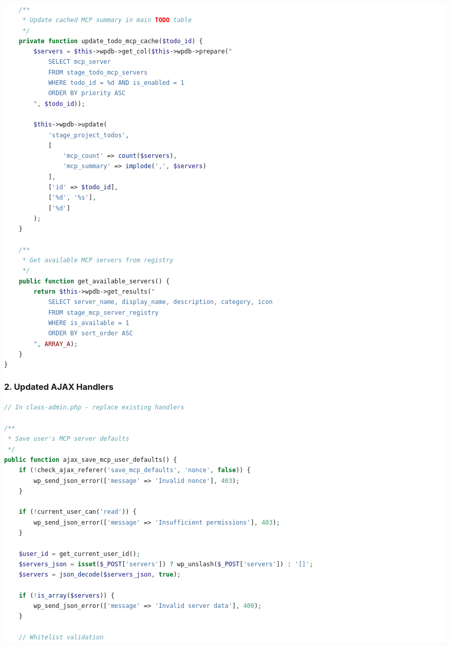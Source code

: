 ```php
    /**
     * Update cached MCP summary in main TODO table
     */
    private function update_todo_mcp_cache($todo_id) {
        $servers = $this->wpdb->get_col($this->wpdb->prepare("
            SELECT mcp_server 
            FROM stage_todo_mcp_servers 
            WHERE todo_id = %d AND is_enabled = 1 
            ORDER BY priority ASC
        ", $todo_id));
        
        $this->wpdb->update(
            'stage_project_todos',
            [
                'mcp_count' => count($servers),
                'mcp_summary' => implode(',', $servers)
            ],
            ['id' => $todo_id],
            ['%d', '%s'],
            ['%d']
        );
    }
    
    /**
     * Get available MCP servers from registry
     */
    public function get_available_servers() {
        return $this->wpdb->get_results("
            SELECT server_name, display_name, description, category, icon
            FROM stage_mcp_server_registry 
            WHERE is_available = 1 
            ORDER BY sort_order ASC
        ", ARRAY_A);
    }
}
```

### 2. Updated AJAX Handlers
```php
// In class-admin.php - replace existing handlers

/**
 * Save user's MCP server defaults
 */
public function ajax_save_mcp_user_defaults() {
    if (!check_ajax_referer('save_mcp_defaults', 'nonce', false)) {
        wp_send_json_error(['message' => 'Invalid nonce'], 403);
    }
    
    if (!current_user_can('read')) {
        wp_send_json_error(['message' => 'Insufficient permissions'], 403);
    }
    
    $user_id = get_current_user_id();
    $servers_json = isset($_POST['servers']) ? wp_unslash($_POST['servers']) : '[]';
    $servers = json_decode($servers_json, true);
    
    if (!is_array($servers)) {
        wp_send_json_error(['message' => 'Invalid server data'], 400);
    }
    
    // Whitelist validation
```
